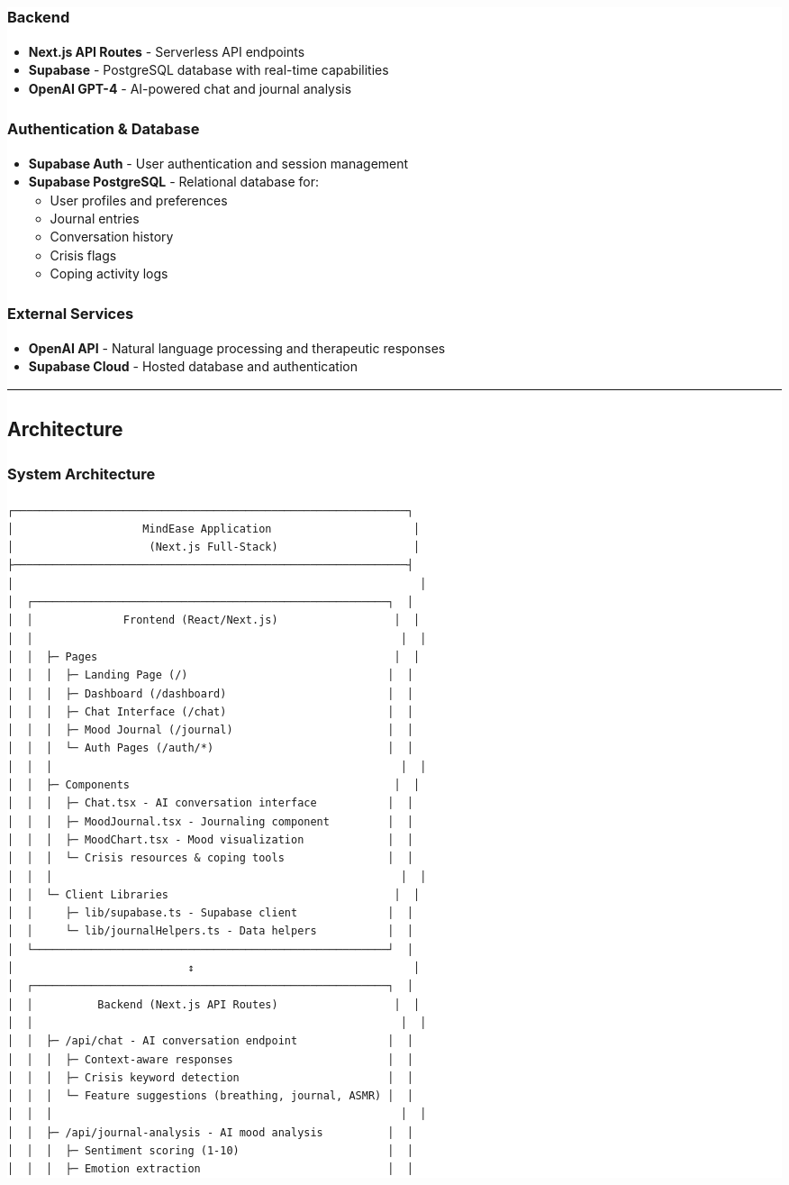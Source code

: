 ### Backend
- **Next.js API Routes** - Serverless API endpoints
- **Supabase** - PostgreSQL database with real-time capabilities
- **OpenAI GPT-4** - AI-powered chat and journal analysis

### Authentication & Database
- **Supabase Auth** - User authentication and session management
- **Supabase PostgreSQL** - Relational database for:
  - User profiles and preferences
  - Journal entries
  - Conversation history
  - Crisis flags
  - Coping activity logs

### External Services
- **OpenAI API** - Natural language processing and therapeutic responses
- **Supabase Cloud** - Hosted database and authentication

---

## Architecture

### System Architecture

```
┌─────────────────────────────────────────────────────────────┐
│                    MindEase Application                      │
│                     (Next.js Full-Stack)                     │
├─────────────────────────────────────────────────────────────┤
│                                                               │
│  ┌───────────────────────────────────────────────────────┐  │
│  │              Frontend (React/Next.js)                  │  │
│  │                                                         │  │
│  │  ├─ Pages                                              │  │
│  │  │  ├─ Landing Page (/)                               │  │
│  │  │  ├─ Dashboard (/dashboard)                         │  │
│  │  │  ├─ Chat Interface (/chat)                         │  │
│  │  │  ├─ Mood Journal (/journal)                        │  │
│  │  │  └─ Auth Pages (/auth/*)                           │  │
│  │  │                                                      │  │
│  │  ├─ Components                                         │  │
│  │  │  ├─ Chat.tsx - AI conversation interface           │  │
│  │  │  ├─ MoodJournal.tsx - Journaling component         │  │
│  │  │  ├─ MoodChart.tsx - Mood visualization             │  │
│  │  │  └─ Crisis resources & coping tools                │  │
│  │  │                                                      │  │
│  │  └─ Client Libraries                                   │  │
│  │     ├─ lib/supabase.ts - Supabase client              │  │
│  │     └─ lib/journalHelpers.ts - Data helpers           │  │
│  └───────────────────────────────────────────────────────┘  │
│                           ↕                                  │
│  ┌───────────────────────────────────────────────────────┐  │
│  │          Backend (Next.js API Routes)                  │  │
│  │                                                         │  │
│  │  ├─ /api/chat - AI conversation endpoint              │  │
│  │  │  ├─ Context-aware responses                        │  │
│  │  │  ├─ Crisis keyword detection                       │  │
│  │  │  └─ Feature suggestions (breathing, journal, ASMR) │  │
│  │  │                                                      │  │
│  │  ├─ /api/journal-analysis - AI mood analysis          │  │
│  │  │  ├─ Sentiment scoring (1-10)                       │  │
│  │  │  ├─ Emotion extraction                             │  │
```
